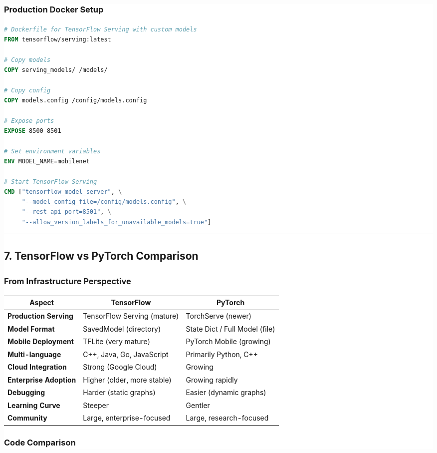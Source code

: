 ### Production Docker Setup

```dockerfile
# Dockerfile for TensorFlow Serving with custom models
FROM tensorflow/serving:latest

# Copy models
COPY serving_models/ /models/

# Copy config
COPY models.config /config/models.config

# Expose ports
EXPOSE 8500 8501

# Set environment variables
ENV MODEL_NAME=mobilenet

# Start TensorFlow Serving
CMD ["tensorflow_model_server", \
     "--model_config_file=/config/models.config", \
     "--rest_api_port=8501", \
     "--allow_version_labels_for_unavailable_models=true"]
```

---

## 7. TensorFlow vs PyTorch Comparison

### From Infrastructure Perspective

| Aspect | TensorFlow | PyTorch |
|--------|------------|---------|
| **Production Serving** | TensorFlow Serving (mature) | TorchServe (newer) |
| **Model Format** | SavedModel (directory) | State Dict / Full Model (file) |
| **Mobile Deployment** | TFLite (very mature) | PyTorch Mobile (growing) |
| **Multi-language** | C++, Java, Go, JavaScript | Primarily Python, C++ |
| **Cloud Integration** | Strong (Google Cloud) | Growing |
| **Enterprise Adoption** | Higher (older, more stable) | Growing rapidly |
| **Debugging** | Harder (static graphs) | Easier (dynamic graphs) |
| **Learning Curve** | Steeper | Gentler |
| **Community** | Large, enterprise-focused | Large, research-focused |

### Code Comparison
